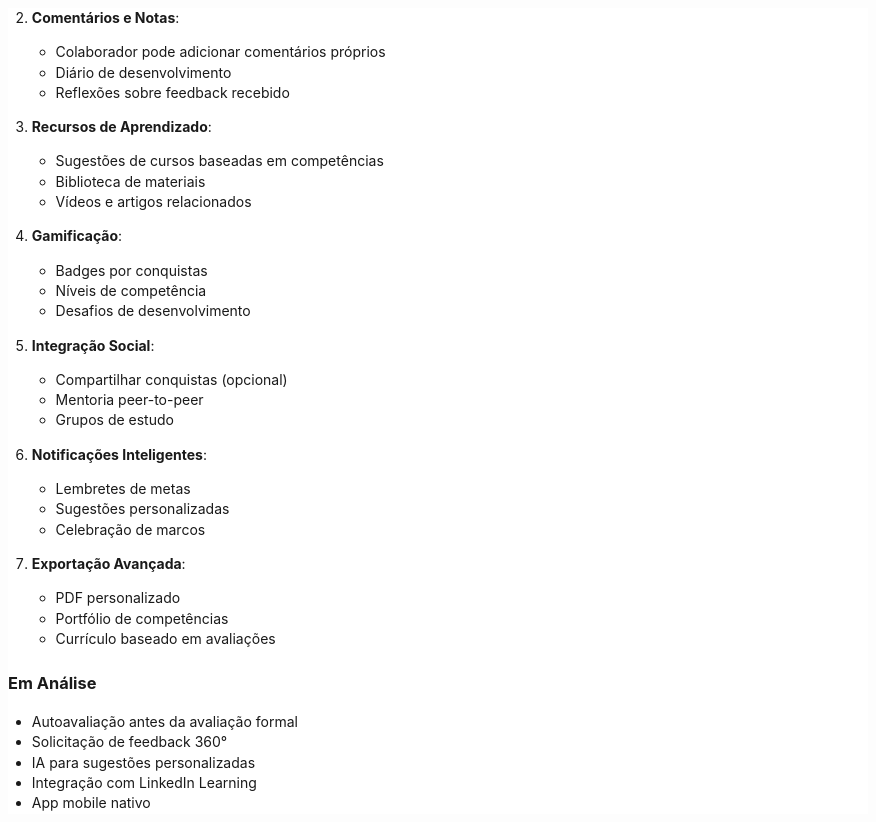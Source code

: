 2. **Comentários e Notas**:
   - Colaborador pode adicionar comentários próprios
   - Diário de desenvolvimento
   - Reflexões sobre feedback recebido

3. **Recursos de Aprendizado**:
   - Sugestões de cursos baseadas em competências
   - Biblioteca de materiais
   - Vídeos e artigos relacionados

4. **Gamificação**:
   - Badges por conquistas
   - Níveis de competência
   - Desafios de desenvolvimento

5. **Integração Social**:
   - Compartilhar conquistas (opcional)
   - Mentoria peer-to-peer
   - Grupos de estudo

6. **Notificações Inteligentes**:
   - Lembretes de metas
   - Sugestões personalizadas
   - Celebração de marcos

7. **Exportação Avançada**:
   - PDF personalizado
   - Portfólio de competências
   - Currículo baseado em avaliações

### Em Análise
- Autoavaliação antes da avaliação formal
- Solicitação de feedback 360°
- IA para sugestões personalizadas
- Integração com LinkedIn Learning
- App mobile nativo
